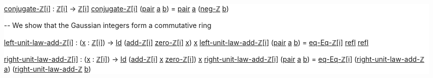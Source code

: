 
<a id="conjugate-ℤ[i]"></a><a id="2356" href="ring-theory.gaussian-integers.html#2356" class="Function">conjugate-ℤ[i]</a> <a id="2371" class="Symbol">:</a> <a id="2373" href="ring-theory.gaussian-integers.html#977" class="Function">ℤ[i]</a> <a id="2378" class="Symbol">→</a> <a id="2380" href="ring-theory.gaussian-integers.html#977" class="Function">ℤ[i]</a>
<a id="2385" href="ring-theory.gaussian-integers.html#2356" class="Function">conjugate-ℤ[i]</a> <a id="2400" class="Symbol">(</a><a id="2401" href="foundation-core.dependent-pair-types.html#575" class="InductiveConstructor">pair</a> <a id="2406" href="ring-theory.gaussian-integers.html#2406" class="Bound">a</a> <a id="2408" href="ring-theory.gaussian-integers.html#2408" class="Bound">b</a><a id="2409" class="Symbol">)</a> <a id="2411" class="Symbol">=</a> <a id="2413" href="foundation-core.dependent-pair-types.html#575" class="InductiveConstructor">pair</a> <a id="2418" href="ring-theory.gaussian-integers.html#2406" class="Bound">a</a> <a id="2420" class="Symbol">(</a><a id="2421" href="elementary-number-theory.integers.html#3749" class="Function">neg-ℤ</a> <a id="2427" href="ring-theory.gaussian-integers.html#2408" class="Bound">b</a><a id="2428" class="Symbol">)</a>

<a id="2431" class="Comment">-- We show that the Gaussian integers form a commutative ring</a>

<a id="left-unit-law-add-ℤ[i]"></a><a id="2494" href="ring-theory.gaussian-integers.html#2494" class="Function">left-unit-law-add-ℤ[i]</a> <a id="2517" class="Symbol">:</a> <a id="2519" class="Symbol">(</a><a id="2520" href="ring-theory.gaussian-integers.html#2520" class="Bound">x</a> <a id="2522" class="Symbol">:</a> <a id="2524" href="ring-theory.gaussian-integers.html#977" class="Function">ℤ[i]</a><a id="2528" class="Symbol">)</a> <a id="2530" class="Symbol">→</a> <a id="2532" href="foundation-core.identity-types.html#641" class="Datatype">Id</a> <a id="2535" class="Symbol">(</a><a id="2536" href="ring-theory.gaussian-integers.html#1751" class="Function">add-ℤ[i]</a> <a id="2545" href="ring-theory.gaussian-integers.html#1500" class="Function">zero-ℤ[i]</a> <a id="2555" href="ring-theory.gaussian-integers.html#2520" class="Bound">x</a><a id="2556" class="Symbol">)</a> <a id="2558" href="ring-theory.gaussian-integers.html#2520" class="Bound">x</a>
<a id="2560" href="ring-theory.gaussian-integers.html#2494" class="Function">left-unit-law-add-ℤ[i]</a> <a id="2583" class="Symbol">(</a><a id="2584" href="foundation-core.dependent-pair-types.html#575" class="InductiveConstructor">pair</a> <a id="2589" href="ring-theory.gaussian-integers.html#2589" class="Bound">a</a> <a id="2591" href="ring-theory.gaussian-integers.html#2591" class="Bound">b</a><a id="2592" class="Symbol">)</a> <a id="2594" class="Symbol">=</a> <a id="2596" href="ring-theory.gaussian-integers.html#1370" class="Function">eq-Eq-ℤ[i]</a> <a id="2607" href="foundation-core.identity-types.html#694" class="InductiveConstructor">refl</a> <a id="2612" href="foundation-core.identity-types.html#694" class="InductiveConstructor">refl</a>

<a id="right-unit-law-add-ℤ[i]"></a><a id="2618" href="ring-theory.gaussian-integers.html#2618" class="Function">right-unit-law-add-ℤ[i]</a> <a id="2642" class="Symbol">:</a> <a id="2644" class="Symbol">(</a><a id="2645" href="ring-theory.gaussian-integers.html#2645" class="Bound">x</a> <a id="2647" class="Symbol">:</a> <a id="2649" href="ring-theory.gaussian-integers.html#977" class="Function">ℤ[i]</a><a id="2653" class="Symbol">)</a> <a id="2655" class="Symbol">→</a> <a id="2657" href="foundation-core.identity-types.html#641" class="Datatype">Id</a> <a id="2660" class="Symbol">(</a><a id="2661" href="ring-theory.gaussian-integers.html#1751" class="Function">add-ℤ[i]</a> <a id="2670" href="ring-theory.gaussian-integers.html#2645" class="Bound">x</a> <a id="2672" href="ring-theory.gaussian-integers.html#1500" class="Function">zero-ℤ[i]</a><a id="2681" class="Symbol">)</a> <a id="2683" href="ring-theory.gaussian-integers.html#2645" class="Bound">x</a>
<a id="2685" href="ring-theory.gaussian-integers.html#2618" class="Function">right-unit-law-add-ℤ[i]</a> <a id="2709" class="Symbol">(</a><a id="2710" href="foundation-core.dependent-pair-types.html#575" class="InductiveConstructor">pair</a> <a id="2715" href="ring-theory.gaussian-integers.html#2715" class="Bound">a</a> <a id="2717" href="ring-theory.gaussian-integers.html#2717" class="Bound">b</a><a id="2718" class="Symbol">)</a> <a id="2720" class="Symbol">=</a>
  <a id="2724" href="ring-theory.gaussian-integers.html#1370" class="Function">eq-Eq-ℤ[i]</a> <a id="2735" class="Symbol">(</a><a id="2736" href="elementary-number-theory.addition-integers.html#2042" class="Function">right-unit-law-add-ℤ</a> <a id="2757" href="ring-theory.gaussian-integers.html#2715" class="Bound">a</a><a id="2758" class="Symbol">)</a> <a id="2760" class="Symbol">(</a><a id="2761" href="elementary-number-theory.addition-integers.html#2042" class="Function">right-unit-law-add-ℤ</a> <a id="2782" href="ring-theory.gaussian-integers.html#2717" class="Bound">b</a><a id="2783" class="Symbol">)</a>
